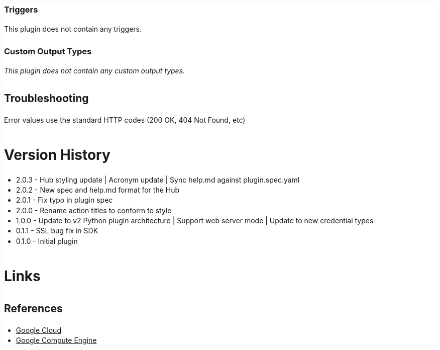 ### Triggers

This plugin does not contain any triggers.

### Custom Output Types

_This plugin does not contain any custom output types._

## Troubleshooting

Error values use the standard HTTP codes (200 OK, 404 Not Found, etc)

# Version History

* 2.0.3 - Hub styling update | Acronym update | Sync help.md against plugin.spec.yaml
* 2.0.2 - New spec and help.md format for the Hub
* 2.0.1 - Fix typo in plugin spec
* 2.0.0 - Rename action titles to conform to style
* 1.0.0 - Update to v2 Python plugin architecture | Support web server mode | Update to new credential types
* 0.1.1 - SSL bug fix in SDK
* 0.1.0 - Initial plugin

# Links

## References

* [Google Cloud](https://cloud.google.com/)
* [Google Compute Engine](https://cloud.google.com/compute/docs/)

